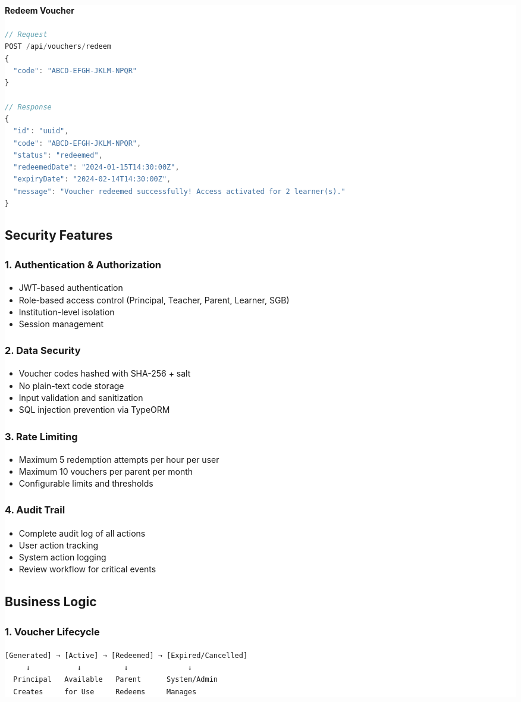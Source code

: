 #### Redeem Voucher
```typescript
// Request
POST /api/vouchers/redeem
{
  "code": "ABCD-EFGH-JKLM-NPQR"
}

// Response
{
  "id": "uuid",
  "code": "ABCD-EFGH-JKLM-NPQR",
  "status": "redeemed",
  "redeemedDate": "2024-01-15T14:30:00Z",
  "expiryDate": "2024-02-14T14:30:00Z",
  "message": "Voucher redeemed successfully! Access activated for 2 learner(s)."
}
```

## Security Features

### 1. Authentication & Authorization
- JWT-based authentication
- Role-based access control (Principal, Teacher, Parent, Learner, SGB)
- Institution-level isolation
- Session management

### 2. Data Security
- Voucher codes hashed with SHA-256 + salt
- No plain-text code storage
- Input validation and sanitization
- SQL injection prevention via TypeORM

### 3. Rate Limiting
- Maximum 5 redemption attempts per hour per user
- Maximum 10 vouchers per parent per month
- Configurable limits and thresholds

### 4. Audit Trail
- Complete audit log of all actions
- User action tracking
- System action logging
- Review workflow for critical events

## Business Logic

### 1. Voucher Lifecycle

```
[Generated] → [Active] → [Redeemed] → [Expired/Cancelled]
     ↓           ↓          ↓              ↓
  Principal   Available   Parent      System/Admin
  Creates     for Use     Redeems     Manages
```
